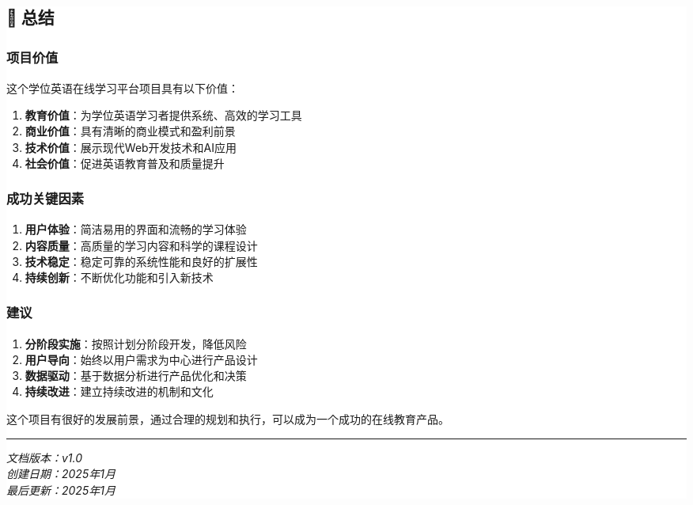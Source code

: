 ## 📝 总结

### 项目价值
这个学位英语在线学习平台项目具有以下价值：

1. **教育价值**：为学位英语学习者提供系统、高效的学习工具
2. **商业价值**：具有清晰的商业模式和盈利前景
3. **技术价值**：展示现代Web开发技术和AI应用
4. **社会价值**：促进英语教育普及和质量提升

### 成功关键因素
1. **用户体验**：简洁易用的界面和流畅的学习体验
2. **内容质量**：高质量的学习内容和科学的课程设计
3. **技术稳定**：稳定可靠的系统性能和良好的扩展性
4. **持续创新**：不断优化功能和引入新技术

### 建议
1. **分阶段实施**：按照计划分阶段开发，降低风险
2. **用户导向**：始终以用户需求为中心进行产品设计
3. **数据驱动**：基于数据分析进行产品优化和决策
4. **持续改进**：建立持续改进的机制和文化

这个项目有很好的发展前景，通过合理的规划和执行，可以成为一个成功的在线教育产品。

---

*文档版本：v1.0*  
*创建日期：2025年1月*  
*最后更新：2025年1月*
